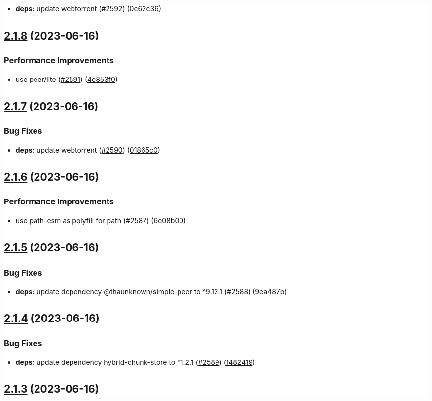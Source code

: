 * **deps:** update webtorrent ([#2592](https://github.com/webtorrent/webtorrent/issues/2592)) ([0c62c36](https://github.com/webtorrent/webtorrent/commit/0c62c366b0310161c2d98a658515dac3f0d16502))

## [2.1.8](https://github.com/webtorrent/webtorrent/compare/v2.1.7...v2.1.8) (2023-06-16)


### Performance Improvements

* use peer/lite ([#2591](https://github.com/webtorrent/webtorrent/issues/2591)) ([4e853f0](https://github.com/webtorrent/webtorrent/commit/4e853f0e965bbca21033c3912f8cc990b35ac2bf))

## [2.1.7](https://github.com/webtorrent/webtorrent/compare/v2.1.6...v2.1.7) (2023-06-16)


### Bug Fixes

* **deps:** update webtorrent ([#2590](https://github.com/webtorrent/webtorrent/issues/2590)) ([01865c0](https://github.com/webtorrent/webtorrent/commit/01865c09dd84527dcf0d3caf3cbcb408bf009e2f))

## [2.1.6](https://github.com/webtorrent/webtorrent/compare/v2.1.5...v2.1.6) (2023-06-16)


### Performance Improvements

* use path-esm as polyfill for path ([#2587](https://github.com/webtorrent/webtorrent/issues/2587)) ([6e08b00](https://github.com/webtorrent/webtorrent/commit/6e08b0069f1c7d7357ac56fcff9a81e0e07ff452))

## [2.1.5](https://github.com/webtorrent/webtorrent/compare/v2.1.4...v2.1.5) (2023-06-16)


### Bug Fixes

* **deps:** update dependency @thaunknown/simple-peer to ^9.12.1 ([#2588](https://github.com/webtorrent/webtorrent/issues/2588)) ([9ea487b](https://github.com/webtorrent/webtorrent/commit/9ea487b4f2470ba6d3afb4bcdbc4a19504a31a25))

## [2.1.4](https://github.com/webtorrent/webtorrent/compare/v2.1.3...v2.1.4) (2023-06-16)


### Bug Fixes

* **deps:** update dependency hybrid-chunk-store to ^1.2.1 ([#2589](https://github.com/webtorrent/webtorrent/issues/2589)) ([f482419](https://github.com/webtorrent/webtorrent/commit/f482419d5ad94e205f33c2aa4d67e8ba4ad9ddfb))

## [2.1.3](https://github.com/webtorrent/webtorrent/compare/v2.1.2...v2.1.3) (2023-06-16)

